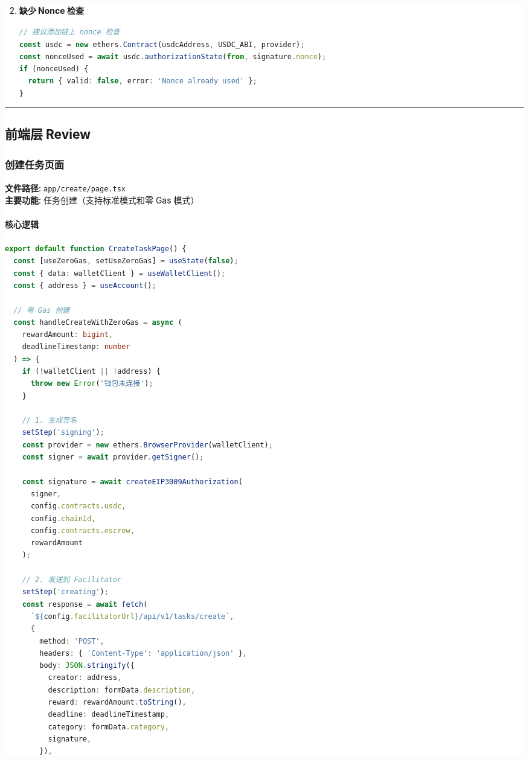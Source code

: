 2. **缺少 Nonce 检查**
   ```typescript
   // 建议添加链上 nonce 检查
   const usdc = new ethers.Contract(usdcAddress, USDC_ABI, provider);
   const nonceUsed = await usdc.authorizationState(from, signature.nonce);
   if (nonceUsed) {
     return { valid: false, error: 'Nonce already used' };
   }
   ```

---

## 前端层 Review

### 创建任务页面

**文件路径**: `app/create/page.tsx`  
**主要功能**: 任务创建（支持标准模式和零 Gas 模式）

#### 核心逻辑

```typescript
export default function CreateTaskPage() {
  const [useZeroGas, setUseZeroGas] = useState(false);
  const { data: walletClient } = useWalletClient();
  const { address } = useAccount();
  
  // 零 Gas 创建
  const handleCreateWithZeroGas = async (
    rewardAmount: bigint,
    deadlineTimestamp: number
  ) => {
    if (!walletClient || !address) {
      throw new Error('钱包未连接');
    }
    
    // 1. 生成签名
    setStep('signing');
    const provider = new ethers.BrowserProvider(walletClient);
    const signer = await provider.getSigner();
    
    const signature = await createEIP3009Authorization(
      signer,
      config.contracts.usdc,
      config.chainId,
      config.contracts.escrow,
      rewardAmount
    );
    
    // 2. 发送到 Facilitator
    setStep('creating');
    const response = await fetch(
      `${config.facilitatorUrl}/api/v1/tasks/create`,
      {
        method: 'POST',
        headers: { 'Content-Type': 'application/json' },
        body: JSON.stringify({
          creator: address,
          description: formData.description,
          reward: rewardAmount.toString(),
          deadline: deadlineTimestamp,
          category: formData.category,
          signature,
        }),
```